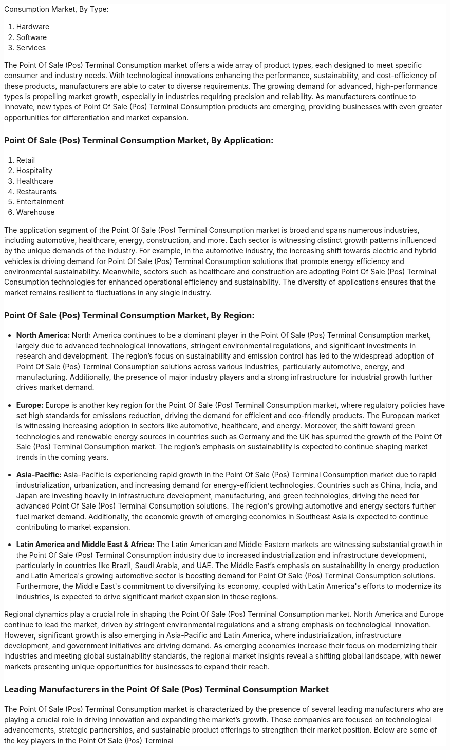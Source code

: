 Consumption Market, By Type:<br /></strong></h3><ol><li>Hardware<li> Software<li> Services</li></ol><p>The Point Of Sale (Pos) Terminal Consumption market offers a wide array of product types, each designed to meet specific consumer and industry needs. With technological innovations enhancing the performance, sustainability, and cost-efficiency of these products, manufacturers are able to cater to diverse requirements. The growing demand for advanced, high-performance types is propelling market growth, especially in industries requiring precision and reliability. As manufacturers continue to innovate, new types of Point Of Sale (Pos) Terminal Consumption products are emerging, providing businesses with even greater opportunities for differentiation and market expansion.</p><h3>Point Of Sale (Pos) Terminal Consumption Market,&nbsp;By Application:</h3><ol><li>Retail<li> Hospitality<li> Healthcare<li> Restaurants<li> Entertainment<li> Warehouse</li></ol><p>The application segment of the Point Of Sale (Pos) Terminal Consumption market is broad and spans numerous industries, including automotive, healthcare, energy, construction, and more. Each sector is witnessing distinct growth patterns influenced by the unique demands of the industry. For example, in the automotive industry, the increasing shift towards electric and hybrid vehicles is driving demand for Point Of Sale (Pos) Terminal Consumption solutions that promote energy efficiency and environmental sustainability. Meanwhile, sectors such as healthcare and construction are adopting Point Of Sale (Pos) Terminal Consumption technologies for enhanced operational efficiency and sustainability. The diversity of applications ensures that the market remains resilient to fluctuations in any single industry.</p><h3>Point Of Sale (Pos) Terminal Consumption Market, By Region:</h3><ul><li><p><strong>North America:&nbsp;</strong>North America continues to be a dominant player in the Point Of Sale (Pos) Terminal Consumption market, largely due to advanced technological innovations, stringent environmental regulations, and significant investments in research and development. The region&rsquo;s focus on sustainability and emission control has led to the widespread adoption of Point Of Sale (Pos) Terminal Consumption solutions across various industries, particularly automotive, energy, and manufacturing. Additionally, the presence of major industry players and a strong infrastructure for industrial growth further drives market demand.</p></li><li><p><strong><strong>Europe:&nbsp;</strong></strong>Europe is another key region for the Point Of Sale (Pos) Terminal Consumption market, where regulatory policies have set high standards for emissions reduction, driving the demand for efficient and eco-friendly products. The European market is witnessing increasing adoption in sectors like automotive, healthcare, and energy. Moreover, the shift toward green technologies and renewable energy sources in countries such as Germany and the UK has spurred the growth of the Point Of Sale (Pos) Terminal Consumption market. The region&rsquo;s emphasis on sustainability is expected to continue shaping market trends in the coming years.</p></li><li><p><strong><strong>Asia-Pacific:&nbsp;</strong></strong>Asia-Pacific is experiencing rapid growth in the Point Of Sale (Pos) Terminal Consumption market due to rapid industrialization, urbanization, and increasing demand for energy-efficient technologies. Countries such as China, India, and Japan are investing heavily in infrastructure development, manufacturing, and green technologies, driving the need for advanced Point Of Sale (Pos) Terminal Consumption solutions. The region's growing automotive and energy sectors further fuel market demand. Additionally, the economic growth of emerging economies in Southeast Asia is expected to continue contributing to market expansion.</p></li><li><p><strong><strong>Latin America and Middle East &amp; Africa:&nbsp;</strong></strong>The Latin American and Middle Eastern markets are witnessing substantial growth in the Point Of Sale (Pos) Terminal Consumption industry due to increased industrialization and infrastructure development, particularly in countries like Brazil, Saudi Arabia, and UAE. The Middle East&rsquo;s emphasis on sustainability in energy production and Latin America's growing automotive sector is boosting demand for Point Of Sale (Pos) Terminal Consumption solutions. Furthermore, the Middle East's commitment to diversifying its economy, coupled with Latin America's efforts to modernize its industries, is expected to drive significant market expansion in these regions.</p></li></ul><p>Regional dynamics play a crucial role in shaping the Point Of Sale (Pos) Terminal Consumption market. North America and Europe continue to lead the market, driven by stringent environmental regulations and a strong emphasis on technological innovation. However, significant growth is also emerging in Asia-Pacific and Latin America, where industrialization, infrastructure development, and government initiatives are driving demand. As emerging economies increase their focus on modernizing their industries and meeting global sustainability standards, the regional market insights reveal a shifting global landscape, with newer markets presenting unique opportunities for businesses to expand their reach.</p><h3><strong>Leading Manufacturers in the Point Of Sale (Pos) Terminal Consumption Market</strong></h3><p>The Point Of Sale (Pos) Terminal Consumption market is characterized by the presence of several leading manufacturers who are playing a crucial role in driving innovation and expanding the market&rsquo;s growth. These companies are focused on technological advancements, strategic partnerships, and sustainable product offerings to strengthen their market position. Below are some of the key players in the Point Of Sale (Pos) Terminal